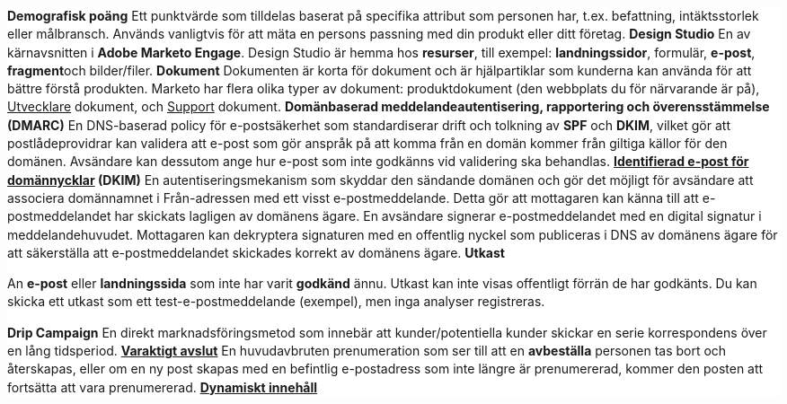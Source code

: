   </tr> 
  <tr> 
   <td colspan="1"><strong>Demografisk poäng</strong></td> 
   <td colspan="1">Ett punktvärde som tilldelas baserat på specifika attribut som personen har, t.ex. befattning, intäktsstorlek eller målbransch. Används vanligtvis för att mäta en persons passning med din produkt eller ditt företag. </td> 
  </tr> 
  <tr> 
   <td colspan="1"><strong>Design Studio</strong></td> 
   <td colspan="1">En av kärnavsnitten i <strong>Adobe Marketo Engage</strong>. Design Studio är hemma hos <strong>resurser</strong>, till exempel: <strong>landningssidor</strong>, formulär, <strong>e-post</strong>, <strong>fragment</strong>och bilder/filer.</td> 
  </tr> 
  <tr> 
   <td colspan="1"><strong>Dokument</strong></td> 
   <td colspan="1">Dokumenten är korta för dokument och är hjälpartiklar som kunderna kan använda för att bättre förstå produkten. Marketo har flera olika typer av dokument: produktdokument (den webbplats du för närvarande är på), <a href="https://experienceleague.adobe.com/en/docs/marketo-developer/marketo/home" rel="nofollow">Utvecklare</a> dokument, och <a href="https://nation.marketo.com/t5/Knowledgebase/tkb-p/support_solutions-documents" rel="nofollow">Support</a> dokument.</td> 
  </tr> 
  <tr> 
   <td colspan="1"><strong>Domänbaserad meddelandeautentisering, rapportering och överensstämmelse (DMARC)</strong></td> 
   <td colspan="1">En DNS-baserad policy för e-postsäkerhet som standardiserar drift och tolkning av <strong>SPF</strong> och <strong>DKIM</strong>, vilket gör att postlådeprovidrar kan validera att e-post som gör anspråk på att komma från en domän kommer från giltiga källor för den domänen. Avsändare kan dessutom ange hur e-post som inte godkänns vid validering ska behandlas.</td> 
  </tr> 
  <tr> 
   <td colspan="1"><strong><a href="/help/marketo/product-docs/email-marketing/deliverability/set-up-spf-and-dkim-for-your-email-deliverability.md" rel="nofollow">Identifierad e-post för domännycklar</a> (DKIM)</strong></td> 
   <td colspan="1">En autentiseringsmekanism som skyddar den sändande domänen och gör det möjligt för avsändare att associera domännamnet i Från-adressen med ett visst e-postmeddelande. Detta gör att mottagaren kan känna till att e-postmeddelandet har skickats lagligen av domänens ägare. En avsändare signerar e-postmeddelandet med en digital signatur i meddelandehuvudet. Mottagaren kan dekryptera signaturen med en offentlig nyckel som publiceras i DNS av domänens ägare för att säkerställa att e-postmeddelandet skickades korrekt av domänens ägare.</td> 
  </tr> 
  <tr> 
   <td colspan="1"><strong>Utkast</strong></td> 
   <td colspan="1"><p>An <strong>e-post</strong> eller <strong>landningssida</strong> som inte har varit <strong>godkänd</strong> ännu. Utkast kan inte visas offentligt förrän de har godkänts. Du kan skicka ett utkast som ett test-e-postmeddelande (exempel), men inga analyser registreras. <br></p></td> 
  </tr> 
  <tr> 
   <td colspan="1"><strong>Drip Campaign</strong></td> 
   <td colspan="1"><span>En direkt marknadsföringsmetod som innebär att kunder/potentiella kunder skickar en serie korrespondens över en lång tidsperiod.</span></td> 
  </tr> 
  <tr> 
   <td colspan="1"><a href="/help/marketo/product-docs/email-marketing/deliverability/durable-unsubscribe.md" rel="nofollow"><strong>Varaktigt avslut</strong></a></td> 
   <td colspan="1">En huvudavbruten prenumeration som ser till att en <strong>avbeställa</strong> personen tas bort och återskapas, eller om en ny post skapas med en befintlig e-postadress som inte längre är prenumererad, kommer den posten att fortsätta att vara prenumererad.</td> 
  </tr> 
  <tr> 
   <td colspan="1"><strong><a href="/help/marketo/product-docs/personalization/segmentation-and-snippets/segmentation/understanding-dynamic-content.md" rel="nofollow">Dynamiskt innehåll</a></strong></td> 